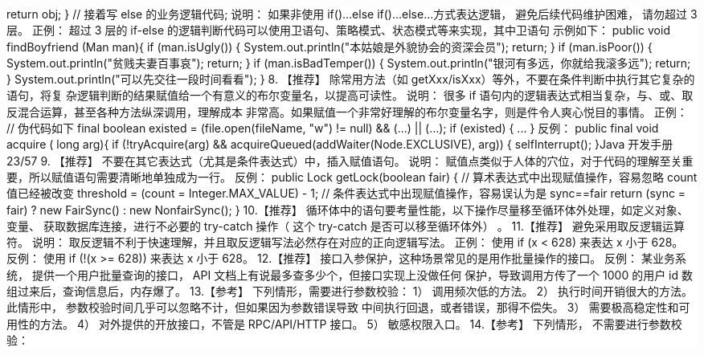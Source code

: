 return obj;
}
// 接着写 else 的业务逻辑代码;
说明： 如果非使用 if()...else if()...else...方式表达逻辑， 避免后续代码维护困难， 请勿超过 3 层。
正例： 超过 3 层的 if-else 的逻辑判断代码可以使用卫语句、策略模式、状态模式等来实现，其中卫语句
示例如下：
public void findBoyfriend (Man man){
if (man.isUgly()) {
System.out.println("本姑娘是外貌协会的资深会员");
return;
}
if (man.isPoor()) {
System.out.println("贫贱夫妻百事哀");
return;
}
if (man.isBadTemper()) {
System.out.println("银河有多远，你就给我滚多远");
return;
}
System.out.println("可以先交往一段时间看看");
}
8. 【推荐】 除常用方法（如 getXxx/isXxx）等外，不要在条件判断中执行其它复杂的语句，将复
杂逻辑判断的结果赋值给一个有意义的布尔变量名，以提高可读性。
说明： 很多 if 语句内的逻辑表达式相当复杂，与、或、取反混合运算，甚至各种方法纵深调用，理解成本
非常高。如果赋值一个非常好理解的布尔变量名字，则是件令人爽心悦目的事情。
正例：
// 伪代码如下
final boolean existed = (file.open(fileName, "w") != null) && (...) || (...);
if (existed) {
...
}
反例：
public final void acquire ( long arg){
if (!tryAcquire(arg) &&
acquireQueued(addWaiter(Node.EXCLUSIVE), arg)) {
selfInterrupt();
}Java 开发手册
23/57
9. 【推荐】 不要在其它表达式（尤其是条件表达式）中，插入赋值语句。
说明： 赋值点类似于人体的穴位，对于代码的理解至关重要，所以赋值语句需要清晰地单独成为一行。
反例：
public Lock getLock(boolean fair) {
// 算术表达式中出现赋值操作，容易忽略 count 值已经被改变
threshold = (count = Integer.MAX_VALUE) - 1;
// 条件表达式中出现赋值操作，容易误认为是 sync==fair
return (sync = fair) ? new FairSync() : new NonfairSync();
}
10.【推荐】 循环体中的语句要考量性能，以下操作尽量移至循环体外处理，如定义对象、变量、
获取数据库连接，进行不必要的 try-catch 操作（ 这个 try-catch 是否可以移至循环体外） 。
11.【推荐】 避免采用取反逻辑运算符。
说明： 取反逻辑不利于快速理解，并且取反逻辑写法必然存在对应的正向逻辑写法。
正例： 使用 if (x < 628) 来表达 x 小于 628。
反例： 使用 if (!(x >= 628)) 来表达 x 小于 628。
12.【推荐】 接口入参保护，这种场景常见的是用作批量操作的接口。
反例： 某业务系统， 提供一个用户批量查询的接口， API 文档上有说最多查多少个，但接口实现上没做任何
保护，导致调用方传了一个 1000 的用户 id 数组过来后，查询信息后，内存爆了。
13.【参考】 下列情形，需要进行参数校验：
1） 调用频次低的方法。
2） 执行时间开销很大的方法。 此情形中， 参数校验时间几乎可以忽略不计，但如果因为参数错误导致
中间执行回退，或者错误，那得不偿失。
3） 需要极高稳定性和可用性的方法。
4） 对外提供的开放接口，不管是 RPC/API/HTTP 接口。
5） 敏感权限入口。
14.【参考】 下列情形， 不需要进行参数校验：